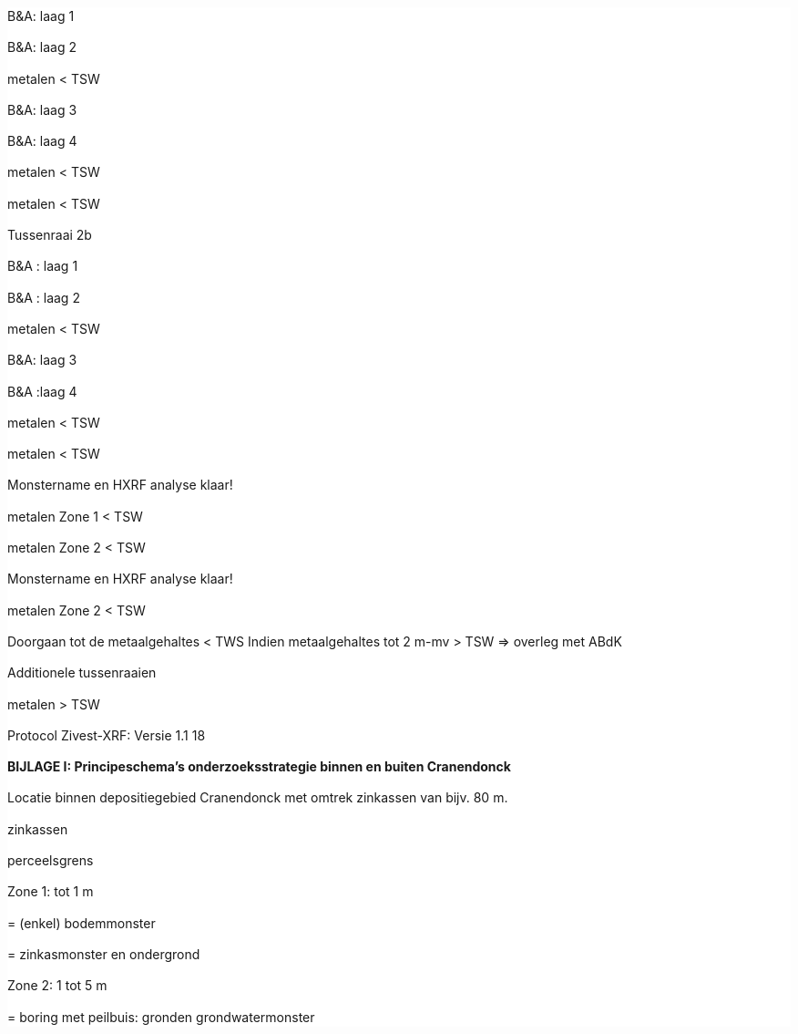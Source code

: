  B&A: laag 1 

 B&A: laag 2 

 metalen < TSW 

 B&A: laag 3 

 B&A: laag 4 

 metalen < TSW 

 metalen < TSW 

 Tussenraai 2b 

 B&A : laag 1 

 B&A : laag 2 

 metalen < TSW 

 B&A: laag 3 

 B&A :laag 4 

 metalen < TSW 

 metalen < TSW 

 Monstername en HXRF analyse klaar! 

 metalen Zone 1 < TSW 

 metalen Zone 2 < TSW 

 Monstername en HXRF analyse klaar! 

 metalen Zone 2 < TSW 

 Doorgaan tot de metaalgehaltes < TWS Indien metaalgehaltes tot 2 m-mv > TSW => overleg met ABdK 

 Additionele tussenraaien 

 metalen > TSW 


Protocol Zivest-XRF: Versie 1.1 18 

**BIJLAGE I: Principeschema’s onderzoeksstrategie binnen en buiten Cranendonck** 

Locatie binnen depositiegebied Cranendonck met omtrek zinkassen van bijv. 80 m. 

 zinkassen 

 perceelsgrens 

 Zone 1: tot 1 m 

 = (enkel) bodemmonster 

 = zinkasmonster en ondergrond 

 Zone 2: 1 tot 5 m 

 = boring met peilbuis: gronden grondwatermonster 
